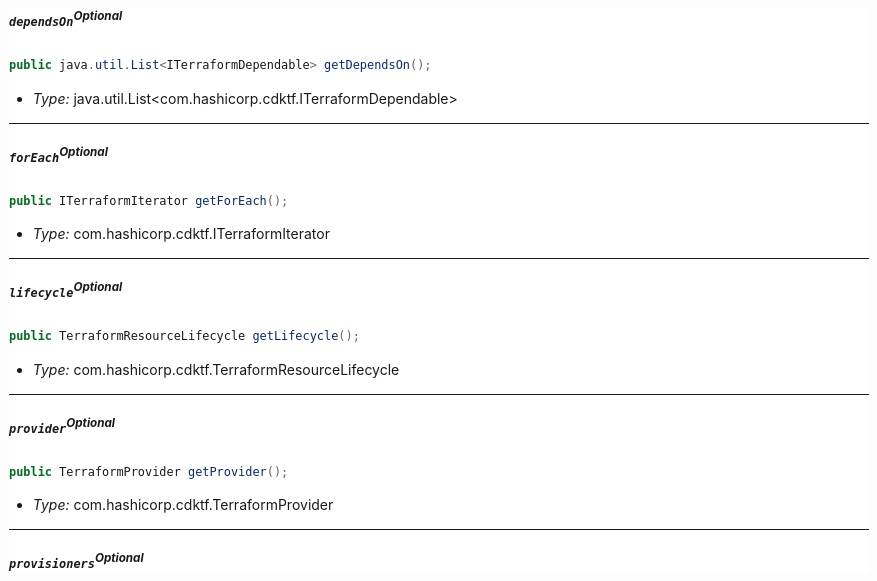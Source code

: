 
##### `dependsOn`<sup>Optional</sup> <a name="dependsOn" id="@cdktf/provider-opentelekomcloud.dataOpentelekomcloudVpcRouteIdsV2.DataOpentelekomcloudVpcRouteIdsV2Config.property.dependsOn"></a>

```java
public java.util.List<ITerraformDependable> getDependsOn();
```

- *Type:* java.util.List<com.hashicorp.cdktf.ITerraformDependable>

---

##### `forEach`<sup>Optional</sup> <a name="forEach" id="@cdktf/provider-opentelekomcloud.dataOpentelekomcloudVpcRouteIdsV2.DataOpentelekomcloudVpcRouteIdsV2Config.property.forEach"></a>

```java
public ITerraformIterator getForEach();
```

- *Type:* com.hashicorp.cdktf.ITerraformIterator

---

##### `lifecycle`<sup>Optional</sup> <a name="lifecycle" id="@cdktf/provider-opentelekomcloud.dataOpentelekomcloudVpcRouteIdsV2.DataOpentelekomcloudVpcRouteIdsV2Config.property.lifecycle"></a>

```java
public TerraformResourceLifecycle getLifecycle();
```

- *Type:* com.hashicorp.cdktf.TerraformResourceLifecycle

---

##### `provider`<sup>Optional</sup> <a name="provider" id="@cdktf/provider-opentelekomcloud.dataOpentelekomcloudVpcRouteIdsV2.DataOpentelekomcloudVpcRouteIdsV2Config.property.provider"></a>

```java
public TerraformProvider getProvider();
```

- *Type:* com.hashicorp.cdktf.TerraformProvider

---

##### `provisioners`<sup>Optional</sup> <a name="provisioners" id="@cdktf/provider-opentelekomcloud.dataOpentelekomcloudVpcRouteIdsV2.DataOpentelekomcloudVpcRouteIdsV2Config.property.provisioners"></a>
